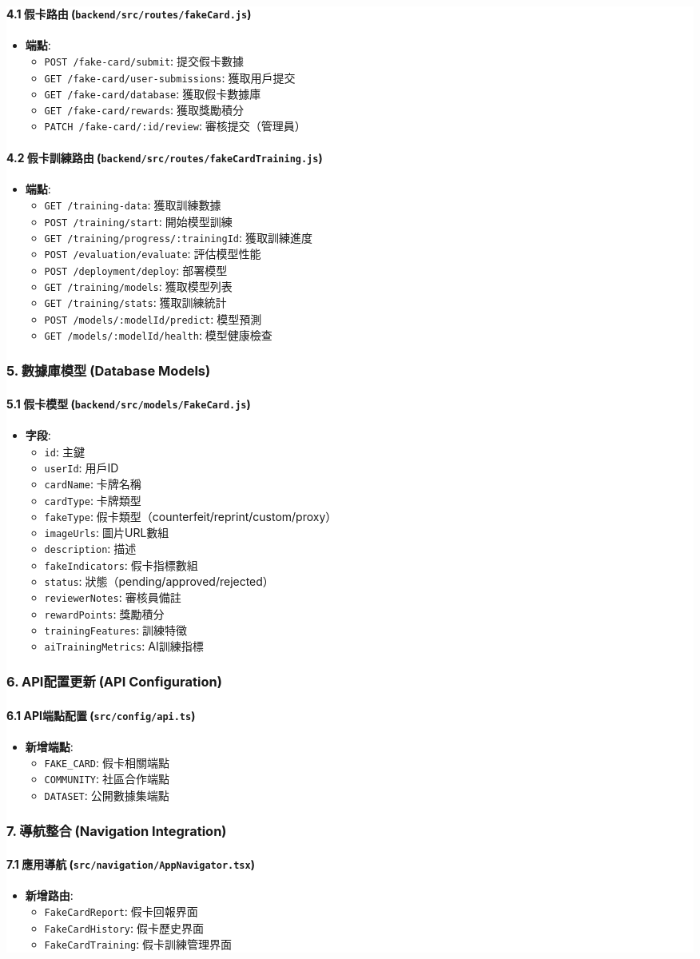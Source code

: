 #### 4.1 假卡路由 (`backend/src/routes/fakeCard.js`)
- **端點**:
  - `POST /fake-card/submit`: 提交假卡數據
  - `GET /fake-card/user-submissions`: 獲取用戶提交
  - `GET /fake-card/database`: 獲取假卡數據庫
  - `GET /fake-card/rewards`: 獲取獎勵積分
  - `PATCH /fake-card/:id/review`: 審核提交（管理員）

#### 4.2 假卡訓練路由 (`backend/src/routes/fakeCardTraining.js`)
- **端點**:
  - `GET /training-data`: 獲取訓練數據
  - `POST /training/start`: 開始模型訓練
  - `GET /training/progress/:trainingId`: 獲取訓練進度
  - `POST /evaluation/evaluate`: 評估模型性能
  - `POST /deployment/deploy`: 部署模型
  - `GET /training/models`: 獲取模型列表
  - `GET /training/stats`: 獲取訓練統計
  - `POST /models/:modelId/predict`: 模型預測
  - `GET /models/:modelId/health`: 模型健康檢查

### 5. 數據庫模型 (Database Models)

#### 5.1 假卡模型 (`backend/src/models/FakeCard.js`)
- **字段**:
  - `id`: 主鍵
  - `userId`: 用戶ID
  - `cardName`: 卡牌名稱
  - `cardType`: 卡牌類型
  - `fakeType`: 假卡類型（counterfeit/reprint/custom/proxy）
  - `imageUrls`: 圖片URL數組
  - `description`: 描述
  - `fakeIndicators`: 假卡指標數組
  - `status`: 狀態（pending/approved/rejected）
  - `reviewerNotes`: 審核員備註
  - `rewardPoints`: 獎勵積分
  - `trainingFeatures`: 訓練特徵
  - `aiTrainingMetrics`: AI訓練指標

### 6. API配置更新 (API Configuration)

#### 6.1 API端點配置 (`src/config/api.ts`)
- **新增端點**:
  - `FAKE_CARD`: 假卡相關端點
  - `COMMUNITY`: 社區合作端點
  - `DATASET`: 公開數據集端點

### 7. 導航整合 (Navigation Integration)

#### 7.1 應用導航 (`src/navigation/AppNavigator.tsx`)
- **新增路由**:
  - `FakeCardReport`: 假卡回報界面
  - `FakeCardHistory`: 假卡歷史界面
  - `FakeCardTraining`: 假卡訓練管理界面
